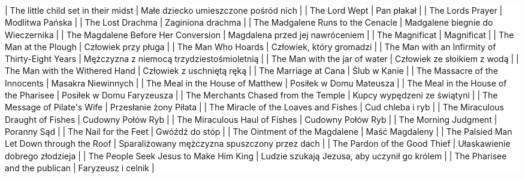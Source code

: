| The little child set in their midst                                                            | Małe dziecko umieszczone pośród nich                                                                       |
| The Lord Wept                                                                                  | Pan płakał                                                                                                 |
| The Lords Prayer                                                                               | Modlitwa Pańska                                                                                            |
| The Lost Drachma                                                                               | Zaginiona drachma                                                                                          |
| The Madgalene Runs to the Cenacle                                                              | Madgalene biegnie do Wieczernika                                                                           |
| The Magdalene Before Her Conversion                                                            | Magdalena przed jej nawróceniem                                                                            |
| The Magnificat                                                                                 | Magnificat                                                                                                 |
| The Man at the Plough                                                                          | Człowiek przy pługa                                                                                        |
| The Man Who Hoards                                                                             | Człowiek, który gromadzi                                                                                   |
| The Man with an Infirmity of Thirty-Eight Years                                                | Mężczyzna z niemocą trzydziestośmioletnią                                                                  |
| The Man with the jar of water                                                                  | Człowiek ze słoikiem z wodą                                                                                |
| The Man with the Withered Hand                                                                 | Człowiek z uschniętą ręką                                                                                  |
| The Marriage at Cana                                                                           | Ślub w Kanie                                                                                               |
| The Massacre of the Innocents                                                                  | Masakra Niewinnych                                                                                         |
| The Meal in the House of Matthew                                                               | Posiłek w Domu Mateusza                                                                                    |
| The Meal in the House of the Pharisee                                                          | Posiłek w Domu Faryzeusza                                                                                  |
| The Merchants Chased from the Temple                                                           | Kupcy wypędzeni ze świątyni                                                                                |
| The Message of Pilate's Wife                                                                   | Przesłanie żony Piłata                                                                                     |
| The Miracle of the Loaves and Fishes                                                           | Cud chleba i ryb                                                                                           |
| The Miraculous Draught of Fishes                                                               | Cudowny Połów Ryb                                                                                          |
| The Miraculous Haul of Fishes                                                                  | Cudowny Połów Ryb                                                                                          |
| The Morning Judgment                                                                           | Poranny Sąd                                                                                                |
| The Nail for the Feet                                                                          | Gwóźdź do stóp                                                                                             |
| The Ointment of the Magdalene                                                                  | Maść Magdaleny                                                                                             |
| The Palsied Man Let Down through the Roof                                                      | Sparaliżowany mężczyzna spuszczony przez dach                                                              |
| The Pardon of the Good Thief                                                                   | Ułaskawienie dobrego złodzieja                                                                             |
| The People Seek Jesus to Make Him King                                                         | Ludzie szukają Jezusa, aby uczynił go królem                                                               |
| The Pharisee and the publican                                                                  | Faryzeusz i celnik                                                                                         |